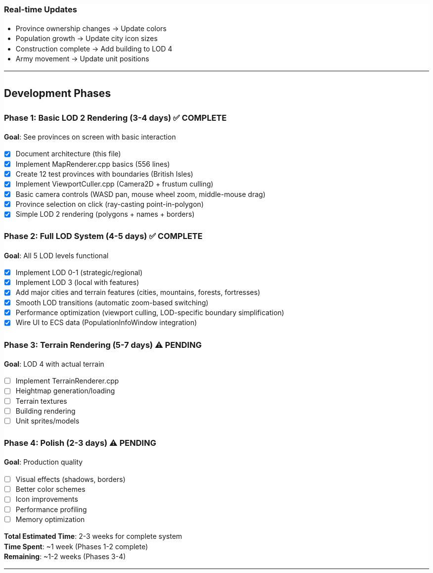 ### Real-time Updates
- Province ownership changes → Update colors
- Population growth → Update city icon sizes
- Construction complete → Add building to LOD 4
- Army movement → Update unit positions

---

## Development Phases

### Phase 1: Basic LOD 2 Rendering (3-4 days) ✅ COMPLETE
**Goal**: See provinces on screen with basic interaction

- [x] Document architecture (this file)
- [x] Implement MapRenderer.cpp basics (556 lines)
- [x] Create 12 test provinces with boundaries (British Isles)
- [x] Implement ViewportCuller.cpp (Camera2D + frustum culling)
- [x] Basic camera controls (WASD pan, mouse wheel zoom, middle-mouse drag)
- [x] Province selection on click (ray-casting point-in-polygon)
- [x] Simple LOD 2 rendering (polygons + names + borders)

### Phase 2: Full LOD System (4-5 days) ✅ COMPLETE
**Goal**: All 5 LOD levels functional

- [x] Implement LOD 0-1 (strategic/regional)
- [x] Implement LOD 3 (local with features)
- [x] Add major cities and terrain features (cities, mountains, forests, fortresses)
- [x] Smooth LOD transitions (automatic zoom-based switching)
- [x] Performance optimization (viewport culling, LOD-specific boundary simplification)
- [x] Wire UI to ECS data (PopulationInfoWindow integration)

### Phase 3: Terrain Rendering (5-7 days) ⚠️ PENDING
**Goal**: LOD 4 with actual terrain

- [ ] Implement TerrainRenderer.cpp
- [ ] Heightmap generation/loading
- [ ] Terrain textures
- [ ] Building rendering
- [ ] Unit sprites/models

### Phase 4: Polish (2-3 days) ⚠️ PENDING
**Goal**: Production quality

- [ ] Visual effects (shadows, borders)
- [ ] Better color schemes
- [ ] Icon improvements
- [ ] Performance profiling
- [ ] Memory optimization

**Total Estimated Time**: 2-3 weeks for complete system  
**Time Spent**: ~1 week (Phases 1-2 complete)  
**Remaining**: ~1-2 weeks (Phases 3-4)

---